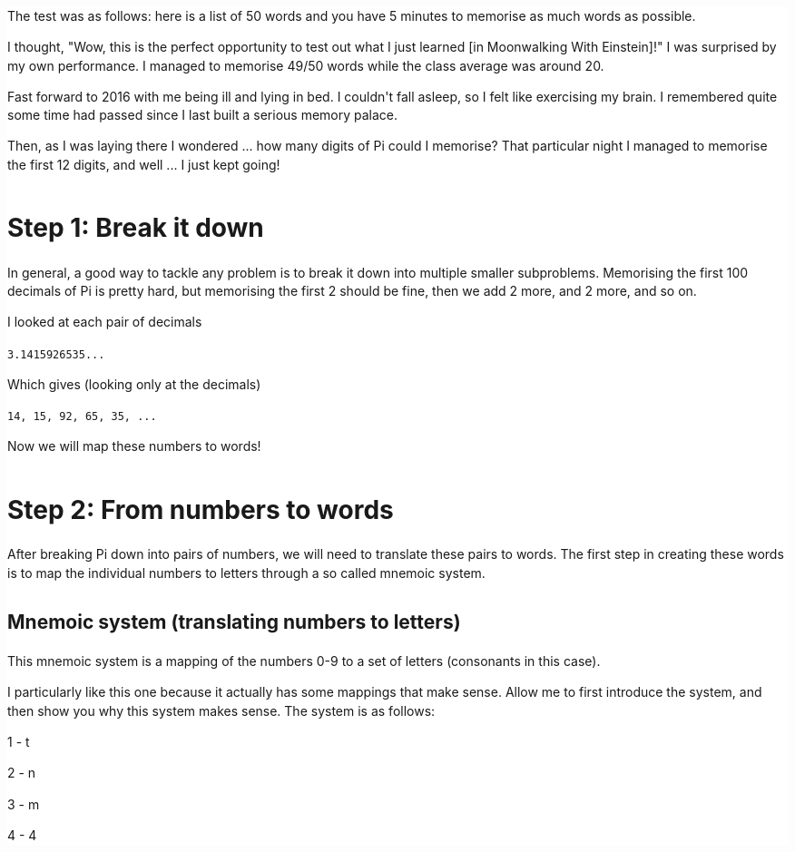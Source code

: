 The test was as follows: here is a list of 50 words and you have 5 minutes to
memorise as much words as possible. 

I thought, "Wow, this is the perfect
opportunity to test out what I just learned [in Moonwalking With Einstein]!" I was
surprised by my own performance. I managed to memorise 49/50 words while the
class average was around 20.

Fast forward to 2016 with me being ill and lying in bed. I couldn't fall asleep,
so I felt like exercising my brain. I remembered quite some time had passed
since I last built a serious memory palace.

Then, as I was laying there I wondered ... how many digits of Pi could I
memorise? That particular night I managed to memorise the first 12 digits, and
well ... I just kept going!

# Step 1: Break it down

In general, a good way to tackle any problem is to break it down into multiple
smaller subproblems. Memorising the first 100 decimals of Pi is pretty hard, but
memorising the first 2 should be fine, then we add 2 more, and 2 more, and so
on.

I looked at each pair of decimals 

    3.1415926535... 

Which gives (looking only at the decimals)

    14, 15, 92, 65, 35, ... 

Now we will map these numbers to words! 

# Step 2: From numbers to words

After breaking Pi down into pairs of numbers, we will need to translate these
pairs to words. The first step in creating these words is to map the individual
numbers to letters through a so called mnemoic system.

## Mnemoic system (translating numbers to letters)

This mnemoic system is a mapping of the numbers 0-9 to
a set of letters (consonants in this case). 

I particularly like this one because it actually has some mappings that make
sense. Allow me to first introduce the system, and then show you why this system makes sense. The system is as follows: 

1 - t 

2 - n

3 - m

4 - 4 
